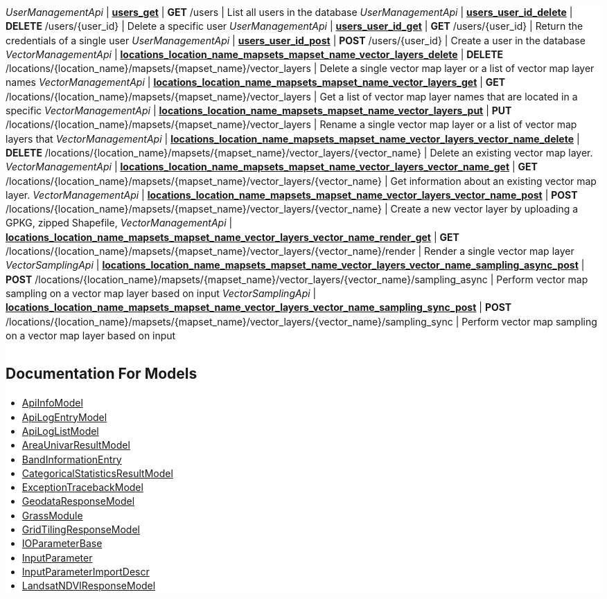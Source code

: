 *UserManagementApi* | [**users_get**](docs/UserManagementApi.md#users_get) | **GET** /users | List all users in the database
*UserManagementApi* | [**users_user_id_delete**](docs/UserManagementApi.md#users_user_id_delete) | **DELETE** /users/{user_id} | Delete a specific user
*UserManagementApi* | [**users_user_id_get**](docs/UserManagementApi.md#users_user_id_get) | **GET** /users/{user_id} | Return the credentials of a single user
*UserManagementApi* | [**users_user_id_post**](docs/UserManagementApi.md#users_user_id_post) | **POST** /users/{user_id} | Create a user in the database
*VectorManagementApi* | [**locations_location_name_mapsets_mapset_name_vector_layers_delete**](docs/VectorManagementApi.md#locations_location_name_mapsets_mapset_name_vector_layers_delete) | **DELETE** /locations/{location_name}/mapsets/{mapset_name}/vector_layers | Delete a single vector map layer or a list of vector map layer names
*VectorManagementApi* | [**locations_location_name_mapsets_mapset_name_vector_layers_get**](docs/VectorManagementApi.md#locations_location_name_mapsets_mapset_name_vector_layers_get) | **GET** /locations/{location_name}/mapsets/{mapset_name}/vector_layers | Get a list of vector map layer names that are located in a specific
*VectorManagementApi* | [**locations_location_name_mapsets_mapset_name_vector_layers_put**](docs/VectorManagementApi.md#locations_location_name_mapsets_mapset_name_vector_layers_put) | **PUT** /locations/{location_name}/mapsets/{mapset_name}/vector_layers | Rename a single vector map layer or a list of vector map layers that
*VectorManagementApi* | [**locations_location_name_mapsets_mapset_name_vector_layers_vector_name_delete**](docs/VectorManagementApi.md#locations_location_name_mapsets_mapset_name_vector_layers_vector_name_delete) | **DELETE** /locations/{location_name}/mapsets/{mapset_name}/vector_layers/{vector_name} | Delete an existing vector map layer.
*VectorManagementApi* | [**locations_location_name_mapsets_mapset_name_vector_layers_vector_name_get**](docs/VectorManagementApi.md#locations_location_name_mapsets_mapset_name_vector_layers_vector_name_get) | **GET** /locations/{location_name}/mapsets/{mapset_name}/vector_layers/{vector_name} | Get information about an existing vector map layer.
*VectorManagementApi* | [**locations_location_name_mapsets_mapset_name_vector_layers_vector_name_post**](docs/VectorManagementApi.md#locations_location_name_mapsets_mapset_name_vector_layers_vector_name_post) | **POST** /locations/{location_name}/mapsets/{mapset_name}/vector_layers/{vector_name} | Create a new vector layer by uploading a GPKG, zipped Shapefile,
*VectorManagementApi* | [**locations_location_name_mapsets_mapset_name_vector_layers_vector_name_render_get**](docs/VectorManagementApi.md#locations_location_name_mapsets_mapset_name_vector_layers_vector_name_render_get) | **GET** /locations/{location_name}/mapsets/{mapset_name}/vector_layers/{vector_name}/render | Render a single vector map layer
*VectorSamplingApi* | [**locations_location_name_mapsets_mapset_name_vector_layers_vector_name_sampling_async_post**](docs/VectorSamplingApi.md#locations_location_name_mapsets_mapset_name_vector_layers_vector_name_sampling_async_post) | **POST** /locations/{location_name}/mapsets/{mapset_name}/vector_layers/{vector_name}/sampling_async | Perform vector map sampling on a vector map layer based on input
*VectorSamplingApi* | [**locations_location_name_mapsets_mapset_name_vector_layers_vector_name_sampling_sync_post**](docs/VectorSamplingApi.md#locations_location_name_mapsets_mapset_name_vector_layers_vector_name_sampling_sync_post) | **POST** /locations/{location_name}/mapsets/{mapset_name}/vector_layers/{vector_name}/sampling_sync | Perform vector map sampling on a vector map layer based on input


## Documentation For Models

 - [ApiInfoModel](docs/ApiInfoModel.md)
 - [ApiLogEntryModel](docs/ApiLogEntryModel.md)
 - [ApiLogListModel](docs/ApiLogListModel.md)
 - [AreaUnivarResultModel](docs/AreaUnivarResultModel.md)
 - [BandInformationEntry](docs/BandInformationEntry.md)
 - [CategoricalStatisticsResultModel](docs/CategoricalStatisticsResultModel.md)
 - [ExceptionTracebackModel](docs/ExceptionTracebackModel.md)
 - [GeodataResponseModel](docs/GeodataResponseModel.md)
 - [GrassModule](docs/GrassModule.md)
 - [GridTilingResponseModel](docs/GridTilingResponseModel.md)
 - [IOParameterBase](docs/IOParameterBase.md)
 - [InputParameter](docs/InputParameter.md)
 - [InputParameterImportDescr](docs/InputParameterImportDescr.md)
 - [LandsatNDVIResponseModel](docs/LandsatNDVIResponseModel.md)